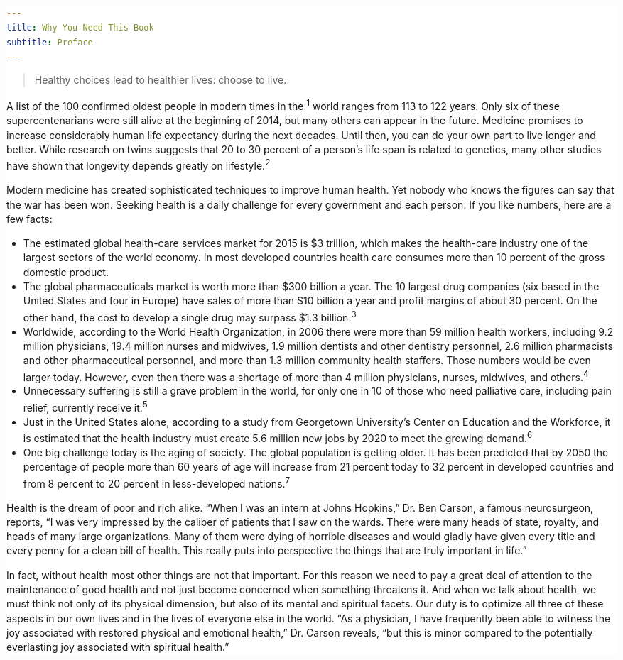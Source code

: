 ```yaml
---
title: Why You Need This Book
subtitle: Preface
---
```


> <callout></callout>
> Healthy choices lead to healthier lives: choose to live.

A list of the 100 confirmed oldest people in modern times in the <sup>1</sup> world ranges from 113 to 122 years. Only six of these supercentenarians were still alive at the beginning of 2014, but many others can appear in the future. Medicine promises to increase considerably human life expectancy during the next decades. Until then, you can do your own part to live longer and better. While research on twins suggests that 20 to 30 percent of a person’s life span is related to genetics, many other studies have shown that longevity depends greatly on lifestyle.<sup>2</sup>

Modern medicine has created sophisticated techniques to improve human health. Yet nobody who knows the figures can say that the war has been won. Seeking health is a daily challenge for every government and each person. If you like numbers, here are a few facts:

- The estimated global health-care services market for 2015 is $3 trillion, which makes the health-care industry one of the largest sectors of the world economy. In most developed countries health care consumes more than 10 percent of the gross domestic product.
- The global pharmaceuticals market is worth more than $300 billion a year. The 10 largest drug companies (six based in the United States and four in Europe) have sales of more than $10 billion a year and profit margins of about 30 percent. On the other hand, the cost to develop a single drug may surpass $1.3 billion.<sup>3</sup>
- Worldwide, according to the World Health Organization, in 2006 there were more than 59 million health workers, including 9.2 million physicians, 19.4 million nurses and midwives, 1.9 million dentists and other dentistry personnel, 2.6 million pharmacists and other pharmaceutical personnel, and more than 1.3 million community health staffers. Those numbers would be even larger today. However, even then there was a shortage of more than 4 million physicians, nurses, midwives, and others.<sup>4</sup>
- Unnecessary suffering is still a grave problem in the world, for only one in 10 of those who need palliative care, including pain relief, currently receive it.<sup>5</sup>
- Just in the United States alone, according to a study from Georgetown University’s Center on Education and the Workforce, it is estimated that the health industry must create 5.6 million new jobs by 2020 to meet the growing demand.<sup>6</sup>
- One big challenge today is the aging of society. The global population is getting older. It has been predicted that by 2050 the percentage of people more than 60 years of age will increase from 21 percent today to 32 percent in developed countries and from 8 percent to 20 percent in less-developed nations.<sup>7</sup>

Health is the dream of poor and rich alike. “When I was an intern at Johns Hopkins,” Dr. Ben Carson, a famous neurosurgeon, reports, “I was very impressed by the caliber of patients that I saw on the wards. There were many heads of state, royalty, and heads of many large organizations. Many of them were dying of horrible diseases and would gladly have given every title and every penny for a clean bill of health. This really puts into perspective the things that are truly important in life.”

In fact, without health most other things are not that important. For this reason we need to pay a great deal of attention to the maintenance of good health and not just become concerned when something threatens it. And when we talk about health, we must think not only of its physical dimension, but also of its mental and spiritual facets. Our duty is to optimize all three of these aspects in our own lives and in the lives of everyone else in the world. “As a physician, I have frequently been able to witness the joy associated with restored physical and emotional health,” Dr. Carson reveals, “but this is minor compared to the potentially everlasting joy associated with spiritual health.”
